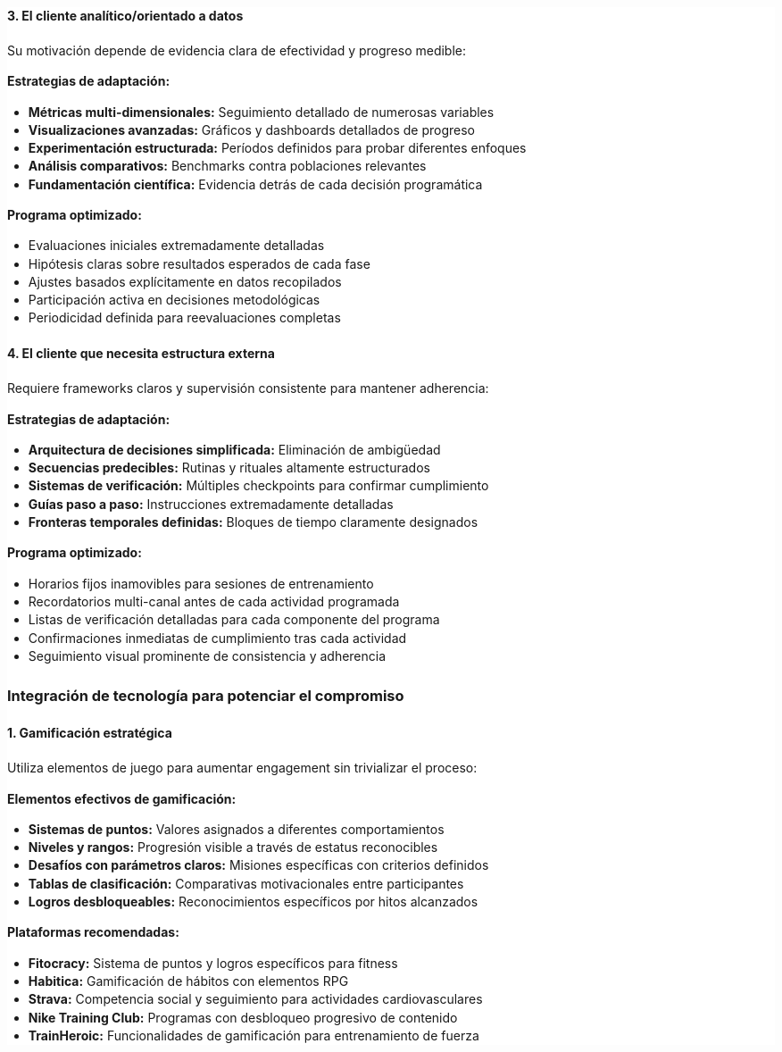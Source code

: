 #### 3. El cliente analítico/orientado a datos

Su motivación depende de evidencia clara de efectividad y progreso medible:

**Estrategias de adaptación:**
- **Métricas multi-dimensionales:** Seguimiento detallado de numerosas variables
- **Visualizaciones avanzadas:** Gráficos y dashboards detallados de progreso
- **Experimentación estructurada:** Períodos definidos para probar diferentes enfoques
- **Análisis comparativos:** Benchmarks contra poblaciones relevantes
- **Fundamentación científica:** Evidencia detrás de cada decisión programática

**Programa optimizado:**
- Evaluaciones iniciales extremadamente detalladas
- Hipótesis claras sobre resultados esperados de cada fase
- Ajustes basados explícitamente en datos recopilados
- Participación activa en decisiones metodológicas
- Periodicidad definida para reevaluaciones completas

#### 4. El cliente que necesita estructura externa

Requiere frameworks claros y supervisión consistente para mantener adherencia:

**Estrategias de adaptación:**
- **Arquitectura de decisiones simplificada:** Eliminación de ambigüedad
- **Secuencias predecibles:** Rutinas y rituales altamente estructurados
- **Sistemas de verificación:** Múltiples checkpoints para confirmar cumplimiento
- **Guías paso a paso:** Instrucciones extremadamente detalladas
- **Fronteras temporales definidas:** Bloques de tiempo claramente designados

**Programa optimizado:**
- Horarios fijos inamovibles para sesiones de entrenamiento
- Recordatorios multi-canal antes de cada actividad programada
- Listas de verificación detalladas para cada componente del programa
- Confirmaciones inmediatas de cumplimiento tras cada actividad
- Seguimiento visual prominente de consistencia y adherencia

### Integración de tecnología para potenciar el compromiso

#### 1. Gamificación estratégica

Utiliza elementos de juego para aumentar engagement sin trivializar el proceso:

**Elementos efectivos de gamificación:**
- **Sistemas de puntos:** Valores asignados a diferentes comportamientos
- **Niveles y rangos:** Progresión visible a través de estatus reconocibles
- **Desafíos con parámetros claros:** Misiones específicas con criterios definidos
- **Tablas de clasificación:** Comparativas motivacionales entre participantes
- **Logros desbloqueables:** Reconocimientos específicos por hitos alcanzados

**Plataformas recomendadas:**
- **Fitocracy:** Sistema de puntos y logros específicos para fitness
- **Habitica:** Gamificación de hábitos con elementos RPG
- **Strava:** Competencia social y seguimiento para actividades cardiovasculares
- **Nike Training Club:** Programas con desbloqueo progresivo de contenido
- **TrainHeroic:** Funcionalidades de gamificación para entrenamiento de fuerza
